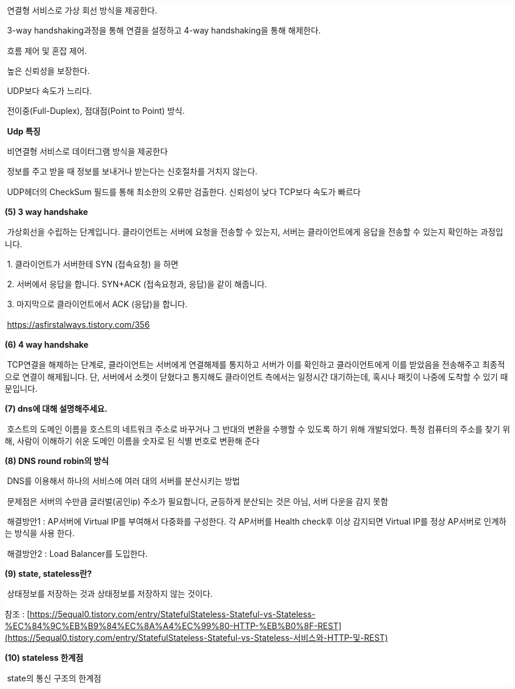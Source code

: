 ​	연결형 서비스로 가상 회선 방식을 제공한다.

​	3-way handshaking과정을 통해 연결을 설정하고 4-way handshaking을 통해 해제한다.

​	흐름 제어 및 혼잡 제어.

​	높은 신뢰성을 보장한다.

​	UDP보다 속도가 느리다.

​	전이중(Full-Duplex), 점대점(Point to Point) 방식.

​	**Udp 특징**

​	비연결형 서비스로 데이터그램 방식을 제공한다

​	정보를 주고 받을 때 정보를 보내거나 받는다는 신호절차를 거치지 않는다.

​	UDP헤더의 CheckSum 필드를 통해 최소한의 오류만 검출한다. 신뢰성이 낮다 TCP보다 속도가 빠르다

**(5) 3 way handshake**

​	가상회선을 수립하는 단계입니다. 클라이언트는 서버에 요청을 전송할 수 있는지, 서버는 클라이언트에게 응답을 전송할 수 있는지 확인하는 과정입니다.

​		1. 클라이언트가 서버한테 SYN (접속요청) 을 하면

​    	2. 서버에서 응답을 합니다. SYN+ACK (접속요청과, 응답)을 같이 해줍니다.

​		3. 마지막으로 클라이언트에서 ACK (응답)을 합니다.

​	https://asfirstalways.tistory.com/356

**(6) 4 way handshake**

​	TCP연결을 해제하는 단계로, 클라이언트는 서버에게 연결해제를 통지하고 서버가 이를 확인하고 클라이언트에게 이를 받았음을 전송해주고 최종적으로 	연결이 해제됩니다. 단, 서버에서 소켓이 닫혔다고 통지해도 클라이언트 측에서는 일정시간 대기하는데, 혹시나 패킷이 나중에 도착할 수 있기 때문입니다.

**(7) dns에 대해 설명해주세요.**

​	호스트의 도메인 이름을 호스트의 네트워크 주소로 바꾸거나 그 반대의 변환을 수행할 수 있도록 하기 위해 개발되었다. 특정 컴퓨터의 주소를 찾기 위해, 	사람이 이해하기 쉬운 도메인 이름을 숫자로 된 식별 번호로 변환해 준다

**(8) DNS round robin의 방식**

​	DNS를 이용해서 하나의 서비스에 여러 대의 서버를 분산시키는 방법

​	문제점은 서버의 수만큼 글러벌(공인ip) 주소가 필요합니다, 균등하게 분산되는 것은 아님, 서버 다운을 감지 못함

​	해결방안1 : AP서버에 Virtual IP를 부여해서 다중화를 구성한다. 각 AP서버를 Health check후 이상 감지되면 Virtual IP를 정상 AP서버로 인계하는 	방식을 사용 한다.

​	해결방안2 : Load Balancer를 도입한다.

**(9) state, stateless란?**

​	상태정보를 저장하는 것과 상태정보를 저장하지 않는 것이다.

참조 : [https://5equal0.tistory.com/entry/StatefulStateless-Stateful-vs-Stateless-%EC%84%9C%EB%B9%84%EC%8A%A4%EC%99%80-HTTP-%EB%B0%8F-REST](https://5equal0.tistory.com/entry/StatefulStateless-Stateful-vs-Stateless-서비스와-HTTP-및-REST)

**(10) stateless 한계점**

​	state의 통신 구조의 한계점
